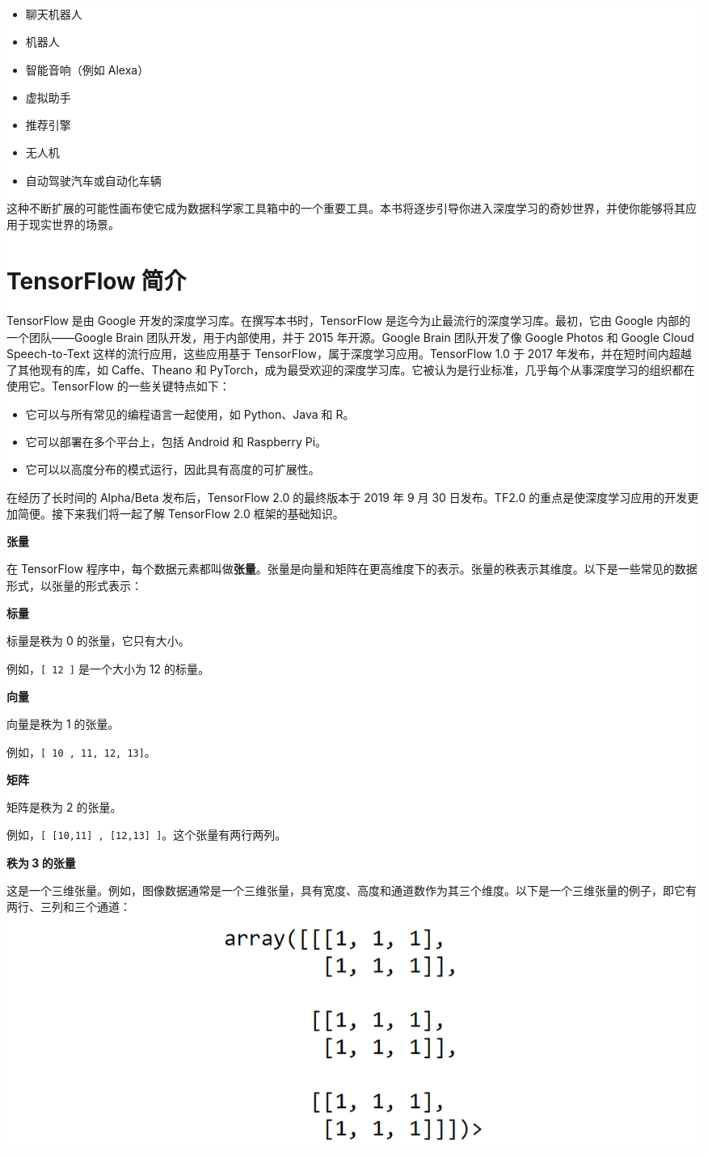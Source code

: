 +   聊天机器人

+   机器人

+   智能音响（例如 Alexa）

+   虚拟助手

+   推荐引擎

+   无人机

+   自动驾驶汽车或自动化车辆

这种不断扩展的可能性画布使它成为数据科学家工具箱中的一个重要工具。本书将逐步引导你进入深度学习的奇妙世界，并使你能够将其应用于现实世界的场景。

# TensorFlow 简介

TensorFlow 是由 Google 开发的深度学习库。在撰写本书时，TensorFlow 是迄今为止最流行的深度学习库。最初，它由 Google 内部的一个团队——Google Brain 团队开发，用于内部使用，并于 2015 年开源。Google Brain 团队开发了像 Google Photos 和 Google Cloud Speech-to-Text 这样的流行应用，这些应用基于 TensorFlow，属于深度学习应用。TensorFlow 1.0 于 2017 年发布，并在短时间内超越了其他现有的库，如 Caffe、Theano 和 PyTorch，成为最受欢迎的深度学习库。它被认为是行业标准，几乎每个从事深度学习的组织都在使用它。TensorFlow 的一些关键特点如下：

+   它可以与所有常见的编程语言一起使用，如 Python、Java 和 R。

+   它可以部署在多个平台上，包括 Android 和 Raspberry Pi。

+   它可以以高度分布的模式运行，因此具有高度的可扩展性。

在经历了长时间的 Alpha/Beta 发布后，TensorFlow 2.0 的最终版本于 2019 年 9 月 30 日发布。TF2.0 的重点是使深度学习应用的开发更加简便。接下来我们将一起了解 TensorFlow 2.0 框架的基础知识。

**张量**

在 TensorFlow 程序中，每个数据元素都叫做**张量**。张量是向量和矩阵在更高维度下的表示。张量的秩表示其维度。以下是一些常见的数据形式，以张量的形式表示：

**标量**

标量是秩为 0 的张量，它只有大小。

例如，`[ 12 ]` 是一个大小为 12 的标量。

**向量**

向量是秩为 1 的张量。

例如，`[ 10 , 11, 12, 13]`。

**矩阵**

矩阵是秩为 2 的张量。

例如，`[ [10,11] , [12,13] ]`。这个张量有两行两列。

**秩为 3 的张量**

这是一个三维张量。例如，图像数据通常是一个三维张量，具有宽度、高度和通道数作为其三个维度。以下是一个三维张量的例子，即它有两行、三列和三个通道：

![图 1.10：具有三维的张量](img/B15385_01_10.jpg)

